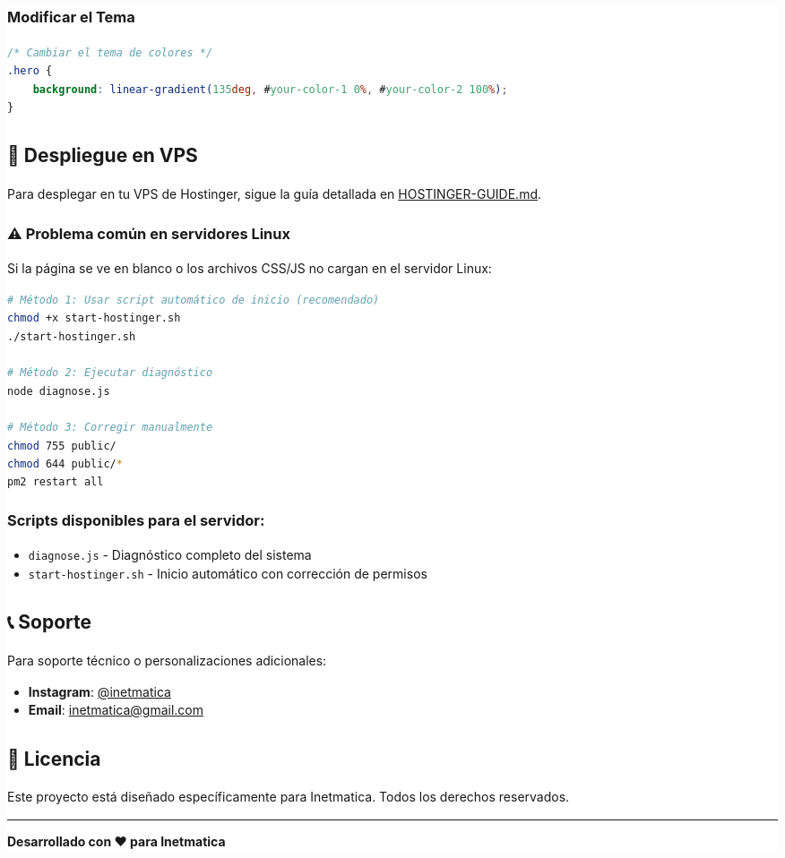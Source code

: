 ### Modificar el Tema
```css
/* Cambiar el tema de colores */
.hero {
    background: linear-gradient(135deg, #your-color-1 0%, #your-color-2 100%);
}
```

## 🚀 Despliegue en VPS

Para desplegar en tu VPS de Hostinger, sigue la guía detallada en [HOSTINGER-GUIDE.md](HOSTINGER-GUIDE.md).

### ⚠️ Problema común en servidores Linux

Si la página se ve en blanco o los archivos CSS/JS no cargan en el servidor Linux:

```bash
# Método 1: Usar script automático de inicio (recomendado)
chmod +x start-hostinger.sh
./start-hostinger.sh

# Método 2: Ejecutar diagnóstico
node diagnose.js

# Método 3: Corregir manualmente
chmod 755 public/
chmod 644 public/*
pm2 restart all
```

### Scripts disponibles para el servidor:
- `diagnose.js` - Diagnóstico completo del sistema
- `start-hostinger.sh` - Inicio automático con corrección de permisos

## 📞 Soporte

Para soporte técnico o personalizaciones adicionales:
- **Instagram**: [@inetmatica](https://www.instagram.com/inetmatica)
- **Email**: inetmatica@gmail.com

## 📄 Licencia

Este proyecto está diseñado específicamente para Inetmatica. Todos los derechos reservados.

---

**Desarrollado con ❤️ para Inetmatica** 